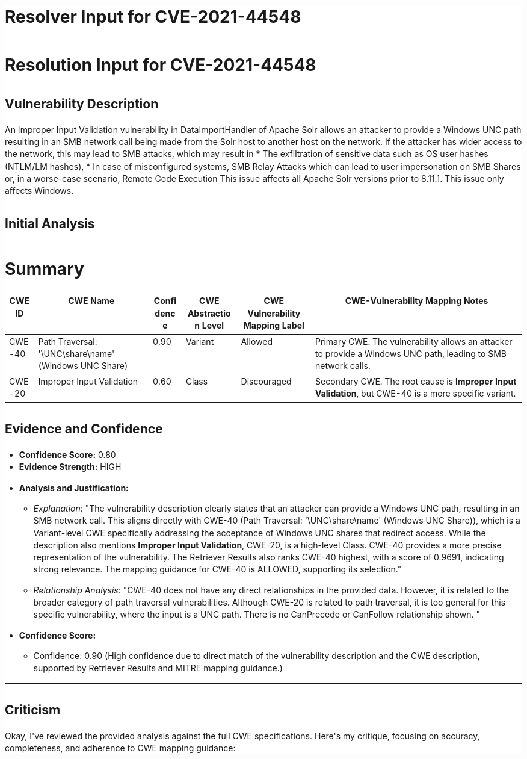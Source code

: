 # Resolver Input for CVE-2021-44548

# Resolution Input for CVE-2021-44548

## Vulnerability Description
An Improper Input Validation vulnerability in DataImportHandler of Apache Solr allows an attacker to provide a Windows UNC path resulting in an SMB network call being made from the Solr host to another host on the network. If the attacker has wider access to the network, this may lead to SMB attacks, which may result in * The exfiltration of sensitive data such as OS user hashes (NTLM/LM hashes), * In case of misconfigured systems, SMB Relay Attacks which can lead to user impersonation on SMB Shares or, in a worse-case scenario, Remote Code Execution This issue affects all Apache Solr versions prior to 8.11.1. This issue only affects Windows.

## Initial Analysis
# Summary
| CWE ID | CWE Name | Confidence | CWE Abstraction Level | CWE Vulnerability Mapping Label | CWE-Vulnerability Mapping Notes |
|---|---|---|---|---|---|
| CWE-40 | Path Traversal: '\\UNC\share\name\' (Windows UNC Share) | 0.90 | Variant | Allowed | Primary CWE. The vulnerability allows an attacker to provide a Windows UNC path, leading to SMB network calls. |
| CWE-20 | Improper Input Validation | 0.60 | Class | Discouraged | Secondary CWE. The root cause is **Improper Input Validation**, but CWE-40 is a more specific variant. |

## Evidence and Confidence

*   **Confidence Score:** 0.80
*   **Evidence Strength:** HIGH

- **Analysis and Justification:**  
  - *Explanation:* "The vulnerability description clearly states that an attacker can provide a Windows UNC path, resulting in an SMB network call. This aligns directly with CWE-40 (Path Traversal: '\\UNC\share\name\' (Windows UNC Share)), which is a Variant-level CWE specifically addressing the acceptance of Windows UNC shares that redirect access. While the description also mentions **Improper Input Validation**, CWE-20, is a high-level Class. CWE-40 provides a more precise representation of the vulnerability. The Retriever Results also ranks CWE-40 highest, with a score of 0.9691, indicating strong relevance. The mapping guidance for CWE-40 is ALLOWED, supporting its selection."
  
  - *Relationship Analysis:* "CWE-40 does not have any direct relationships in the provided data. However, it is related to the broader category of path traversal vulnerabilities. Although CWE-20 is related to path traversal, it is too general for this specific vulnerability, where the input is a UNC path. There is no CanPrecede or CanFollow relationship shown. "

- **Confidence Score:**  
  - Confidence: 0.90 (High confidence due to direct match of the vulnerability description and the CWE description, supported by Retriever Results and MITRE mapping guidance.)

---

## Criticism
Okay, I've reviewed the provided analysis against the full CWE specifications. Here's my critique, focusing on accuracy, completeness, and adherence to CWE mapping guidance:
